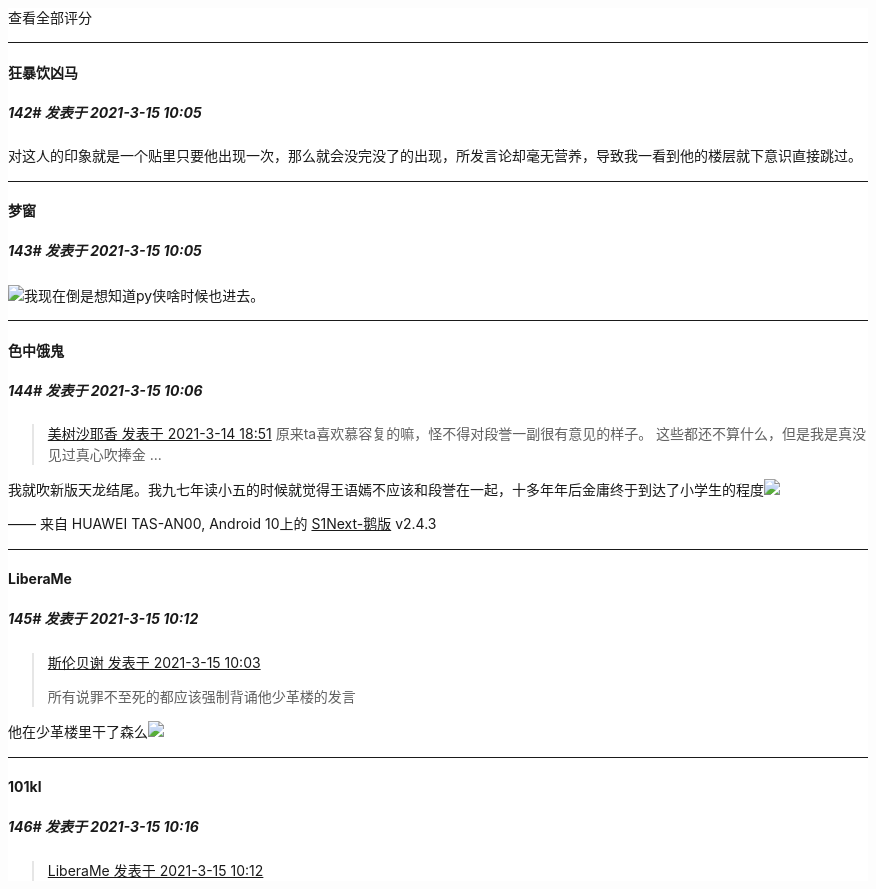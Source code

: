 
查看全部评分


*****

####  狂暴饮凶马  
##### 142#       发表于 2021-3-15 10:05


对这人的印象就是一个贴里只要他出现一次，那么就会没完没了的出现，所发言论却毫无营养，导致我一看到他的楼层就下意识直接跳过。


*****

####  梦窗  
##### 143#       发表于 2021-3-15 10:05


<img src="https://static.saraba1st.com/image/smiley/face2017/067.png" referrerpolicy="no-referrer">我现在倒是想知道py侠啥时候也进去。


*****

####  色中饿鬼  
##### 144#       发表于 2021-3-15 10:06


<blockquote><a href="httphttps://bbs.saraba1st.com/2b/forum.php?mod=redirect&amp;goto=findpost&amp;pid=50622613&amp;ptid=1993135" target="_blank">美树沙耶香 发表于 2021-3-14 18:51</a>
原来ta喜欢慕容复的嘛，怪不得对段誉一副很有意见的样子。
这些都还不算什么，但是我是真没见过真心吹捧金 ...</blockquote>
我就吹新版天龙结尾。我九七年读小五的时候就觉得王语嫣不应该和段誉在一起，十多年年后金庸终于到达了小学生的程度<img src="https://static.saraba1st.com/image/smiley/face2017/067.png" referrerpolicy="no-referrer">

—— 来自 HUAWEI TAS-AN00, Android 10上的 [S1Next-鹅版](https://github.com/ykrank/S1-Next/releases) v2.4.3


*****

####  LiberaMe  
##### 145#       发表于 2021-3-15 10:12


<blockquote><a href="httphttps://bbs.saraba1st.com/2b/forum.php?mod=redirect&amp;goto=findpost&amp;pid=50628216&amp;ptid=1993135" target="_blank">斯伦贝谢 发表于 2021-3-15 10:03</a>

所有说罪不至死的都应该强制背诵他少革楼的发言</blockquote>
他在少革楼里干了森么<img src="https://static.saraba1st.com/image/smiley/face2017/047.png" referrerpolicy="no-referrer">


*****

####  101kl  
##### 146#       发表于 2021-3-15 10:16


<blockquote><a href="httphttps://bbs.saraba1st.com/2b/forum.php?mod=redirect&amp;goto=findpost&amp;pid=50628311&amp;ptid=1993135" target="_blank">LiberaMe 发表于 2021-3-15 10:12</a>
